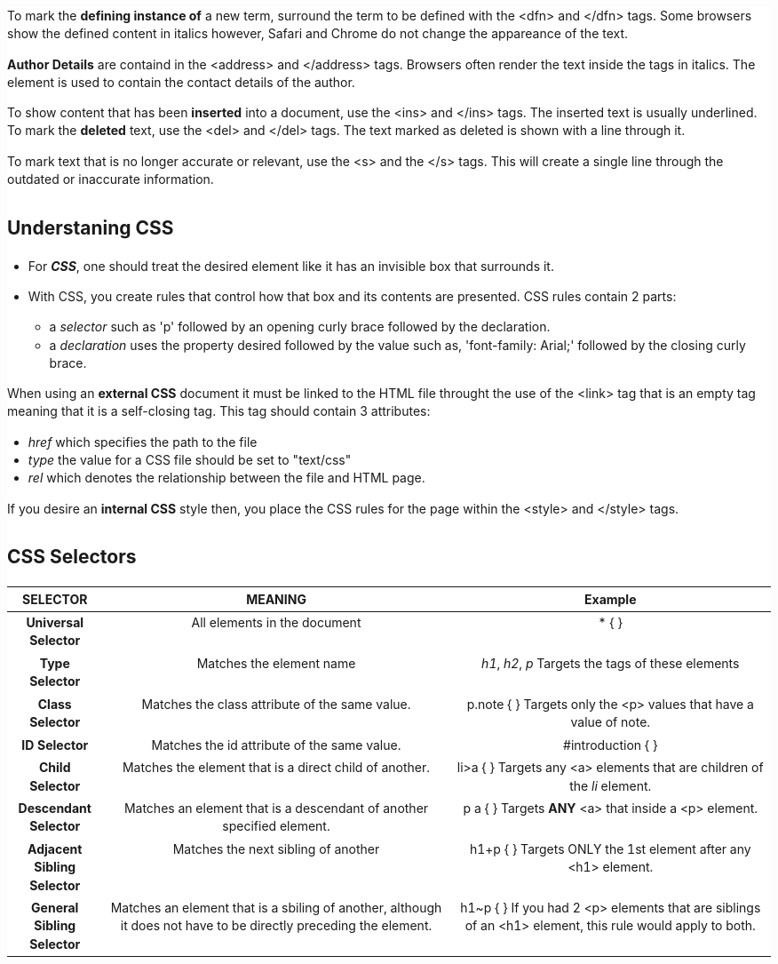 To mark the **defining instance of** a new term, surround the term to be defined with the \<dfn\> and \</dfn\> tags. Some browsers show the defined content in italics however, Safari and Chrome do not change the appareance of the text.

**Author Details** are containd in the \<address\> and \</address\> tags. Browsers often render the text inside the tags in italics. The element is used to contain the contact details of the author. 

To show content that has been **inserted** into a document, use the \<ins\> and \</ins\> tags. The inserted text is usually underlined. To mark the **deleted** text, use the \<del\> and \</del\> tags. The text marked as deleted is shown with a line through it.

To mark text that is no longer accurate or relevant, use the \<s\> and the \</s\> tags. This will create a single line through the outdated or inaccurate information.

## Understaning CSS

- For ***CSS***, one should treat the desired element like it has an invisible box that surrounds it.

- With CSS, you create rules that control how that box and its contents are presented. CSS rules contain 2 parts:
  - a _selector_ such as 'p' followed by an opening curly brace followed by the declaration.
  - a _declaration_  uses the property desired followed by the value such as, 'font-family: Arial;' followed by the closing curly brace.

When using an **external CSS** document it must be linked to the HTML file throught the use of the \<link\> tag that is an empty tag meaning that it is a self-closing tag. This tag should contain 3 attributes:

- _href_ which specifies the path to the file
- _type_ the value for a CSS file should be set to "text/css"
- _rel_ which denotes the relationship between the file and HTML page.

If you desire an **internal CSS** style then, you place the CSS rules for the page within the \<style\> and \</style\> tags.

## CSS Selectors

|**SELECTOR**|**MEANING**|**Example**|
|:---:|:---:|:---:|
|**Universal Selector**|All elements in the document |* \{ \}|
|**Type Selector**|Matches the element name| _h1_, _h2_, _p_ Targets the tags of these elements|
| **Class Selector**| Matches the class attribute of the same value.|p.note \{ \} Targets only the \<p\> values that have a value of note.|
| **ID Selector**| Matches the id attribute of the same value.| \#introduction \{ \}|
| **Child Selector**         | Matches the element that is a direct child of another.| li\>a \{ \}  Targets any \<a\> elements that are children of the _li_ element.|
|**Descendant Selector**|Matches an element that is a descendant of another specified element.| p a \{ \}   Targets **ANY** \<a\> that inside a \<p\> element.|
|**Adjacent Sibling Selector**        |Matches the next sibling of another| h1+p \{ \}     Targets ONLY the 1st element after any \<h1\> element.|
|**General Sibling Selector**| Matches an element that is a sbiling of another, although it does not have to be directly preceding the element. | h1~p \{ \}  If you had 2 \<p\> elements that are siblings of an \<h1\> element, this rule would apply to both.|
